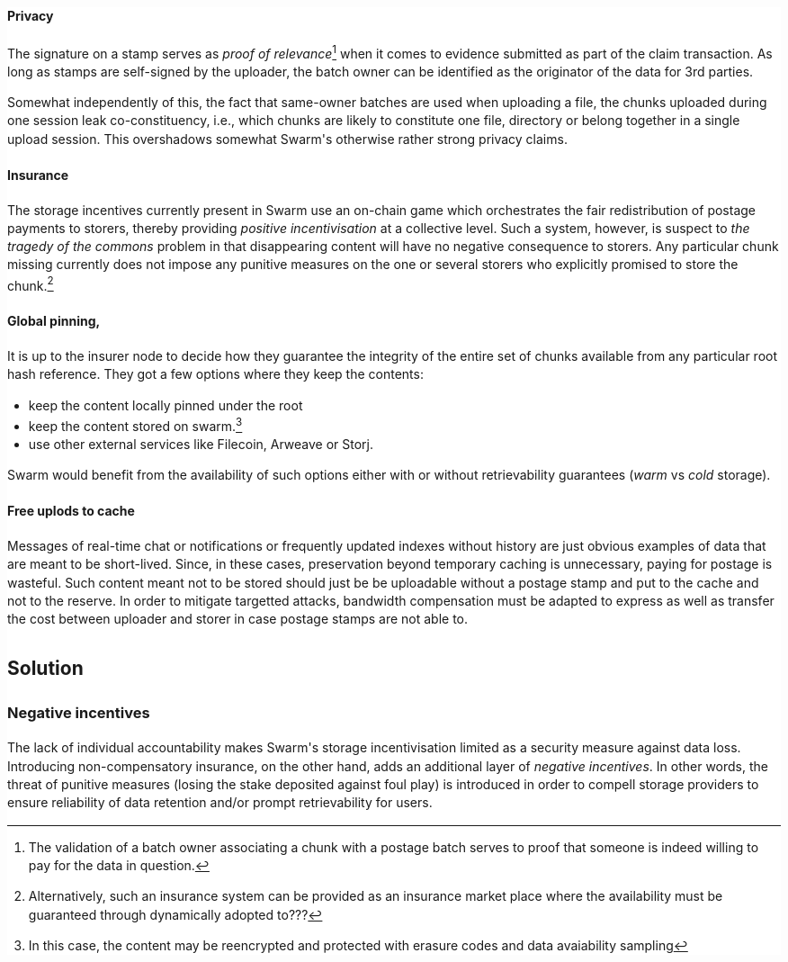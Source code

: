 #### Privacy 

The signature on a stamp serves as *proof of relevance*[^2] when it comes to evidence submitted as part of the claim transaction. As long as stamps are self-signed by the uploader, the batch owner can be identified as the originator of the data for 3rd parties. 

[^2]: The validation of a batch owner associating a chunk with a postage batch serves to proof that someone is indeed willing to pay for the data in question.

Somewhat independently of this, the fact that same-owner batches are used when uploading a file, the chunks uploaded during one session leak co-constituency, i.e., which chunks are likely to constitute one file, directory or belong together in a single upload session. This overshadows somewhat Swarm's otherwise rather strong privacy claims.


#### Insurance

The storage incentives currently present in Swarm use an on-chain game which orchestrates the fair redistribution of postage payments to storers, thereby providing *positive incentivisation* at a collective level. Such a system, however, is suspect to *the tragedy of the commons* problem in that disappearing content will have no negative consequence to storers. Any particular chunk missing currently does not impose any punitive measures on the one or several storers who explicitly promised to store the chunk.[^6]

[^6]: Alternatively, such an insurance system can be provided as an insurance market place where the availability must be guaranteed through dynamically adopted to???

#### Global pinning, 

It is up to the insurer node to decide how they guarantee the integrity of the entire set of chunks available from any particular root hash reference. They got a few options where they keep the contents: 
- keep the content locally pinned under the root 
- keep the content stored on swarm.[^15] 
- use other external services like Filecoin, Arweave or Storj.

[^15]: In this case, the content may be reencrypted and protected with erasure codes and data avaiability sampling 

Swarm would benefit from the availability of such options either with  or without retrievability guarantees (*warm* vs *cold* storage). 

#### Free uplods to cache

Messages of real-time chat or notifications or frequently updated indexes without history are just obvious examples of data that are meant to be short-lived. Since, in these cases, preservation beyond temporary caching is unnecessary, paying for postage is wasteful. 
Such content meant not to be stored should just be be uploadable without a postage stamp and put to the cache and not to the reserve. In order to mitigate targetted attacks, bandwidth compensation must be adapted to express as well as transfer the cost between uploader and  storer in case postage stamps  are not able to.

## Solution

### Negative incentives
The lack of individual accountability makes Swarm's storage incentivisation limited as a security measure against data loss. Introducing non-compensatory insurance, on the other hand, adds an additional layer of *negative incentives*. In other words, the threat of punitive measures (losing the stake deposited against foul play) is introduced
in order to compell storage providers to ensure reliability of data retention and/or prompt retrievability for users. 


[^55]: Allowing for a broader range of hardware specs that operators can run their client software on.
[^5]: so that popular content can bring bandwidth revenue even if no longer available for storage incentive rewards.
[^11]: Meaning that doing so will invalidate an immutable batch, make retrievals potentially fail in case the single chunk is not well-defined. 
[^17]: The number of buckets must at all times be greater than the number of neighbourhoods, so each bucket belong in a neighbourhood, i.e.,  all the chunks assigned to a slot in a  particular bucket are stored within the neighbourhood (as the nodes' area of responsibility), which guarantees that the double signing of a slot is detectable by any node in the neighbourhood.
[^1]: or more naturally put, there is an incerasing discount rate when purchasing larger volumes.
[^12]: Using the current balance to create another batch (potenitally different size, period and owner) is currently not supported but it should be.
[^22]:  If users had a deal for a price for an amount for a period, leftover could be viewed as an opportunity to use the prenegotiated deal in the future when prices are higher. However, without such a deal, users have a hard time interpreting leftover quota for  anything else than waste.
[^7]: a grieving attack is where the adversary is able to make their victim(s) suffer losses, time or other inconvenience without them gaining.
[^16]: Merely losing reputation is not sufficient as a
[^13]: in order to compensate the insurer for uploading the chunk in case of a refuted challenge. The payment sent with the transaction is to disincentivise frivolous litigation,
[^4]: Note that this is necessary because, if penalties were paid out as compensation, it would provide an avenue of early exit for a registered node by "losing" bogus chunks that had been challenged on by colluding users.
